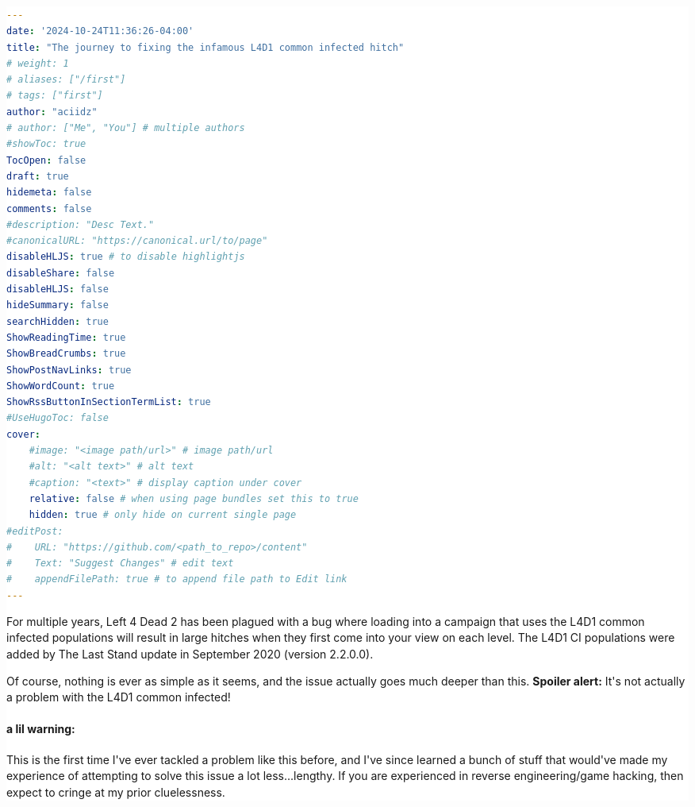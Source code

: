 ```yaml
---
date: '2024-10-24T11:36:26-04:00'
title: "The journey to fixing the infamous L4D1 common infected hitch"
# weight: 1
# aliases: ["/first"]
# tags: ["first"]
author: "aciidz"
# author: ["Me", "You"] # multiple authors
#showToc: true
TocOpen: false
draft: true
hidemeta: false
comments: false
#description: "Desc Text."
#canonicalURL: "https://canonical.url/to/page"
disableHLJS: true # to disable highlightjs
disableShare: false
disableHLJS: false
hideSummary: false
searchHidden: true
ShowReadingTime: true
ShowBreadCrumbs: true
ShowPostNavLinks: true
ShowWordCount: true
ShowRssButtonInSectionTermList: true
#UseHugoToc: false
cover:
    #image: "<image path/url>" # image path/url
    #alt: "<alt text>" # alt text
    #caption: "<text>" # display caption under cover
    relative: false # when using page bundles set this to true
    hidden: true # only hide on current single page
#editPost:
#    URL: "https://github.com/<path_to_repo>/content"
#    Text: "Suggest Changes" # edit text
#    appendFilePath: true # to append file path to Edit link
---
```


For multiple years, Left 4 Dead 2 has been plagued with a bug where loading into a campaign that uses the L4D1 common infected populations will result in large hitches when they first come into your view on each level. The L4D1 CI populations were added by The Last Stand update in September 2020 (version 2.2.0.0).

Of course, nothing is ever as simple as it seems, and the issue actually goes much deeper than this. **Spoiler alert:** It's not actually a problem with the L4D1 common infected!

#### a lil warning:

This is the first time I've ever tackled a problem like this before, and I've since learned a bunch of stuff that would've made my experience of attempting to solve this issue a lot less...lengthy. If you are experienced in reverse engineering/game hacking, then expect to cringe at my prior cluelessness.

